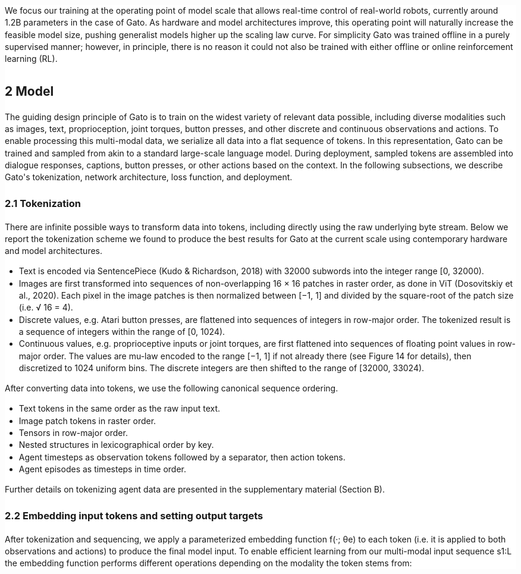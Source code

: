 We focus our training at the operating point of model scale that allows real-time control of real-world robots, currently around 1.2B parameters in the case of Gato. As hardware and model architectures improve, this operating point will naturally increase the feasible model size, pushing generalist models higher up the scaling law curve. For simplicity Gato was trained offline in a purely supervised manner; however, in principle, there is no reason it could not also be trained with either offline or online reinforcement learning (RL).

## **2 Model**

The guiding design principle of Gato is to train on the widest variety of relevant data possible, including diverse modalities such as images, text, proprioception, joint torques, button presses, and other discrete and continuous observations and actions. To enable processing this multi-modal data, we serialize all data into a flat sequence of tokens. In this representation, Gato can be trained and sampled from akin to a standard large-scale language model. During deployment, sampled tokens are assembled into dialogue responses, captions, button presses, or other actions based on the context. In the following subsections, we describe Gato's tokenization, network architecture, loss function, and deployment.

### **2.1 Tokenization**

There are infinite possible ways to transform data into tokens, including directly using the raw underlying byte stream. Below we report the tokenization scheme we found to produce the best results for Gato at the current scale using contemporary hardware and model architectures.

- Text is encoded via SentencePiece (Kudo & Richardson, 2018) with 32000 subwords into the integer range [0, 32000).
- Images are first transformed into sequences of non-overlapping 16 × 16 patches in raster order, as done in ViT (Dosovitskiy et al., 2020). Each pixel in the image patches is then normalized between [−1, 1] and divided by the square-root of the patch size (i.e. √ 16 = 4).
- Discrete values, e.g. Atari button presses, are flattened into sequences of integers in row-major order. The tokenized result is a sequence of integers within the range of [0, 1024).
- Continuous values, e.g. proprioceptive inputs or joint torques, are first flattened into sequences of floating point values in row-major order. The values are mu-law encoded to the range [−1, 1] if not already there (see Figure 14 for details), then discretized to 1024 uniform bins. The discrete integers are then shifted to the range of [32000, 33024).

After converting data into tokens, we use the following canonical sequence ordering.

- Text tokens in the same order as the raw input text.
- Image patch tokens in raster order.
- Tensors in row-major order.
- Nested structures in lexicographical order by key.
- Agent timesteps as observation tokens followed by a separator, then action tokens.
- Agent episodes as timesteps in time order.

Further details on tokenizing agent data are presented in the supplementary material (Section B).

### **2.2 Embedding input tokens and setting output targets**

After tokenization and sequencing, we apply a parameterized embedding function f(·; θe) to each token (i.e. it is applied to both observations and actions) to produce the final model input. To enable efficient learning from our multi-modal input sequence s1:L the embedding function performs different operations depending on the modality the token stems from:
